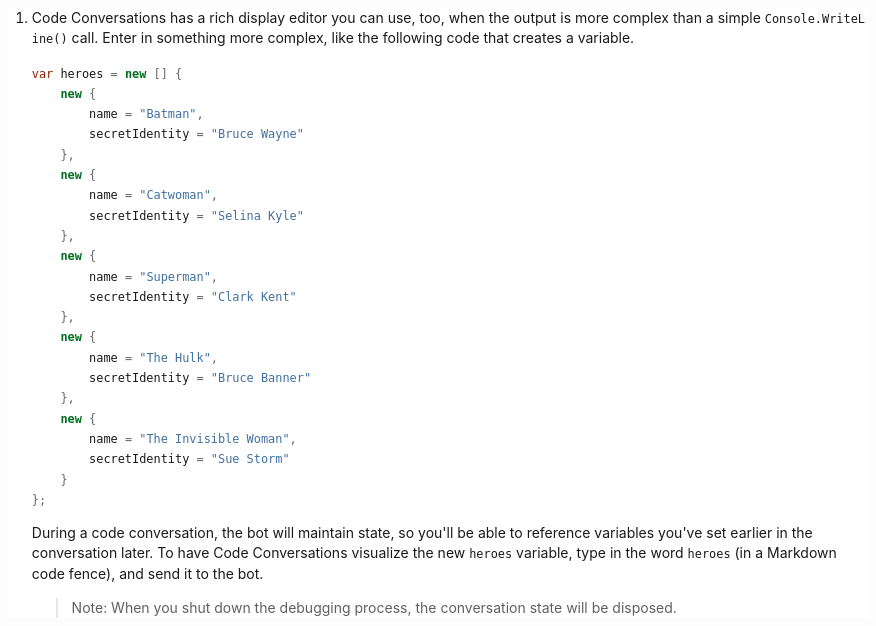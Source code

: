 1. Code Conversations has a rich display editor you can use, too, when the output is more complex than a simple `Console.WriteLine()` call. Enter in something more complex, like the following code that creates a variable.

     ```csharp
     var heroes = new [] {
         new {
             name = "Batman",
             secretIdentity = "Bruce Wayne"
         },
         new {
             name = "Catwoman",
             secretIdentity = "Selina Kyle"
         },
         new {
             name = "Superman",
             secretIdentity = "Clark Kent"
         },
         new {
             name = "The Hulk",
             secretIdentity = "Bruce Banner"
         },
         new {
             name = "The Invisible Woman",
             secretIdentity = "Sue Storm"
         }
     };
     ```

     During a code conversation, the bot will maintain state, so you'll be able to reference variables you've set earlier in the conversation later. To have Code Conversations visualize the new `heroes` variable, type in the word `heroes` (in a Markdown code fence), and send it to the bot.

     > Note: When you shut down the debugging process, the conversation state will be disposed. 

     
